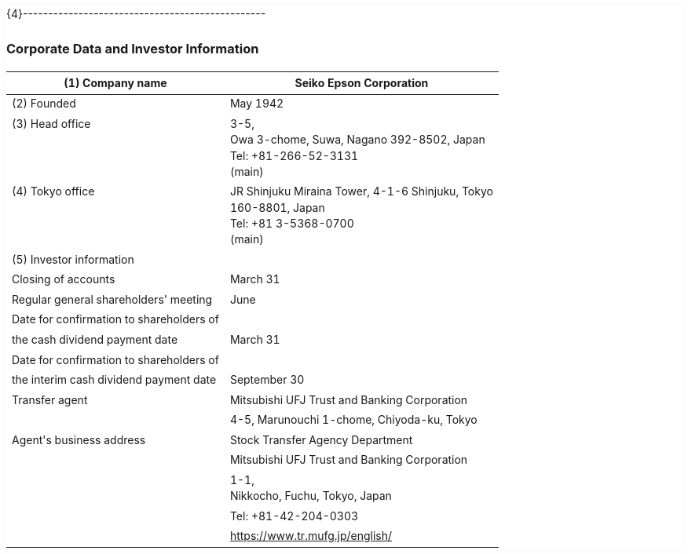 {4}------------------------------------------------

### <span id="page-4-0"></span>**Corporate Data and Investor Information**

| (1) Company name                         | Seiko Epson Corporation                                                                                                                                                                                                                                        |
|------------------------------------------|----------------------------------------------------------------------------------------------------------------------------------------------------------------------------------------------------------------------------------------------------------------|
| (2) Founded                              | May 1942                                                                                                                                                                                                                                                       |
| (3) Head office                          | 3-5,<br>Owa 3-chome, Suwa, Nagano 392-8502, Japan<br>Tel: +81-266-52-3131<br>(main)                                                                                                                                                                            |
| (4) Tokyo office                         | JR Shinjuku Miraina Tower, 4-1-6 Shinjuku, Tokyo<br>160-8801, Japan<br>Tel: +81 3-5368-0700<br>(main)                                                                                                                                                          |
| (5) Investor information                 |                                                                                                                                                                                                                                                                |
| Closing of accounts                      | March 31                                                                                                                                                                                                                                                       |
| Regular general shareholders' meeting    | June                                                                                                                                                                                                                                                           |
| Date for confirmation to shareholders of |                                                                                                                                                                                                                                                                |
| the cash dividend payment date           | March 31                                                                                                                                                                                                                                                       |
| Date for confirmation to shareholders of |                                                                                                                                                                                                                                                                |
| the interim cash dividend payment date   | September 30                                                                                                                                                                                                                                                   |
| Transfer agent                           | Mitsubishi UFJ Trust and Banking Corporation                                                                                                                                                                                                                   |
|                                          | 4-5, Marunouchi 1-chome, Chiyoda-ku, Tokyo                                                                                                                                                                                                                     |
| Agent's business address                 | Stock Transfer Agency Department                                                                                                                                                                                                                               |
|                                          | Mitsubishi UFJ Trust and Banking Corporation                                                                                                                                                                                                                   |
|                                          | 1-1,<br>Nikkocho, Fuchu, Tokyo, Japan                                                                                                                                                                                                                          |
|                                          | Tel: +81-42-204-0303                                                                                                                                                                                                                                           |
|                                          | https://www.tr.mufg.jp/english/                                                                                                                                                                                                                                |